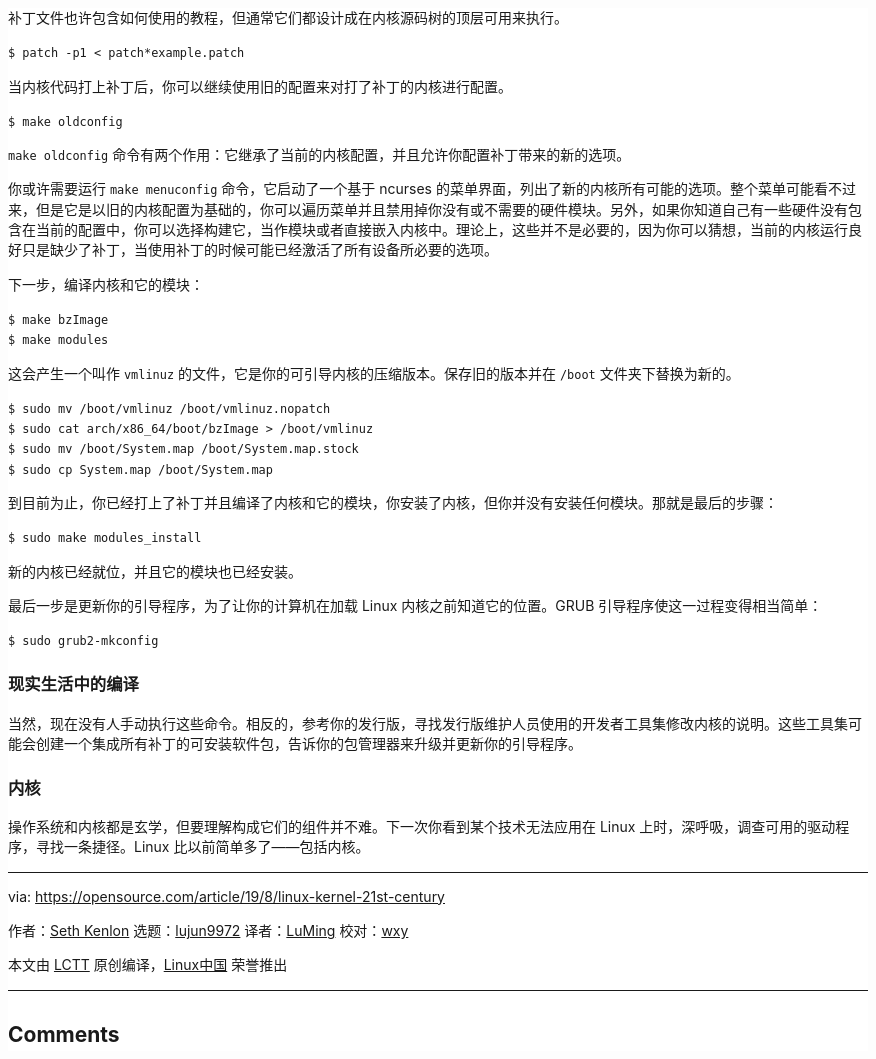 补丁文件也许包含如何使用的教程，但通常它们都设计成在内核源码树的顶层可用来执行。

```shell
$ patch -p1 < patch*example.patch
```

当内核代码打上补丁后，你可以继续使用旧的配置来对打了补丁的内核进行配置。

```shell
$ make oldconfig
```

`make oldconfig` 命令有两个作用：它继承了当前的内核配置，并且允许你配置补丁带来的新的选项。

你或许需要运行 `make menuconfig` 命令，它启动了一个基于 ncurses 的菜单界面，列出了新的内核所有可能的选项。整个菜单可能看不过来，但是它是以旧的内核配置为基础的，你可以遍历菜单并且禁用掉你没有或不需要的硬件模块。另外，如果你知道自己有一些硬件没有包含在当前的配置中，你可以选择构建它，当作模块或者直接嵌入内核中。理论上，这些并不是必要的，因为你可以猜想，当前的内核运行良好只是缺少了补丁，当使用补丁的时候可能已经激活了所有设备所必要的选项。

下一步，编译内核和它的模块：

```shell
$ make bzImage
$ make modules
```

这会产生一个叫作 `vmlinuz` 的文件，它是你的可引导内核的压缩版本。保存旧的版本并在 `/boot` 文件夹下替换为新的。

```shell
$ sudo mv /boot/vmlinuz /boot/vmlinuz.nopatch
$ sudo cat arch/x86_64/boot/bzImage > /boot/vmlinuz
$ sudo mv /boot/System.map /boot/System.map.stock
$ sudo cp System.map /boot/System.map
```

到目前为止，你已经打上了补丁并且编译了内核和它的模块，你安装了内核，但你并没有安装任何模块。那就是最后的步骤：

```shell
$ sudo make modules_install
```

新的内核已经就位，并且它的模块也已经安装。

最后一步是更新你的引导程序，为了让你的计算机在加载 Linux 内核之前知道它的位置。GRUB 引导程序使这一过程变得相当简单：

```shell
$ sudo grub2-mkconfig
```

### 现实生活中的编译

当然，现在没有人手动执行这些命令。相反的，参考你的发行版，寻找发行版维护人员使用的开发者工具集修改内核的说明。这些工具集可能会创建一个集成所有补丁的可安装软件包，告诉你的包管理器来升级并更新你的引导程序。

### 内核

操作系统和内核都是玄学，但要理解构成它们的组件并不难。下一次你看到某个技术无法应用在 Linux 上时，深呼吸，调查可用的驱动程序，寻找一条捷径。Linux 比以前简单多了——包括内核。

---

via: <https://opensource.com/article/19/8/linux-kernel-21st-century>

作者：[Seth Kenlon](https://opensource.com/users/seth) 选题：[lujun9972](https://github.com/lujun9972) 译者：[LuMing](https://github.com/LuuMing) 校对：[wxy](https://github.com/wxy)

本文由 [LCTT](https://github.com/LCTT/TranslateProject) 原创编译，[Linux中国](https://linux.cn/) 荣誉推出

***

## Comments

